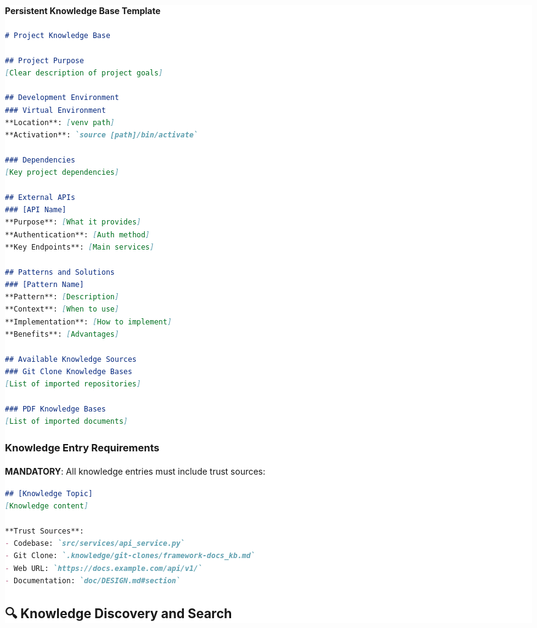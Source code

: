 #### Persistent Knowledge Base Template
```markdown
# Project Knowledge Base

## Project Purpose
[Clear description of project goals]

## Development Environment
### Virtual Environment
**Location**: [venv path]
**Activation**: `source [path]/bin/activate`

### Dependencies
[Key project dependencies]

## External APIs
### [API Name]
**Purpose**: [What it provides]
**Authentication**: [Auth method]
**Key Endpoints**: [Main services]

## Patterns and Solutions
### [Pattern Name]
**Pattern**: [Description]
**Context**: [When to use]
**Implementation**: [How to implement]
**Benefits**: [Advantages]

## Available Knowledge Sources
### Git Clone Knowledge Bases
[List of imported repositories]

### PDF Knowledge Bases
[List of imported documents]
```

### Knowledge Entry Requirements

**MANDATORY**: All knowledge entries must include trust sources:

```markdown
## [Knowledge Topic]
[Knowledge content]

**Trust Sources**:
- Codebase: `src/services/api_service.py`
- Git Clone: `.knowledge/git-clones/framework-docs_kb.md`
- Web URL: `https://docs.example.com/api/v1/`
- Documentation: `doc/DESIGN.md#section`
```

## 🔍 Knowledge Discovery and Search
